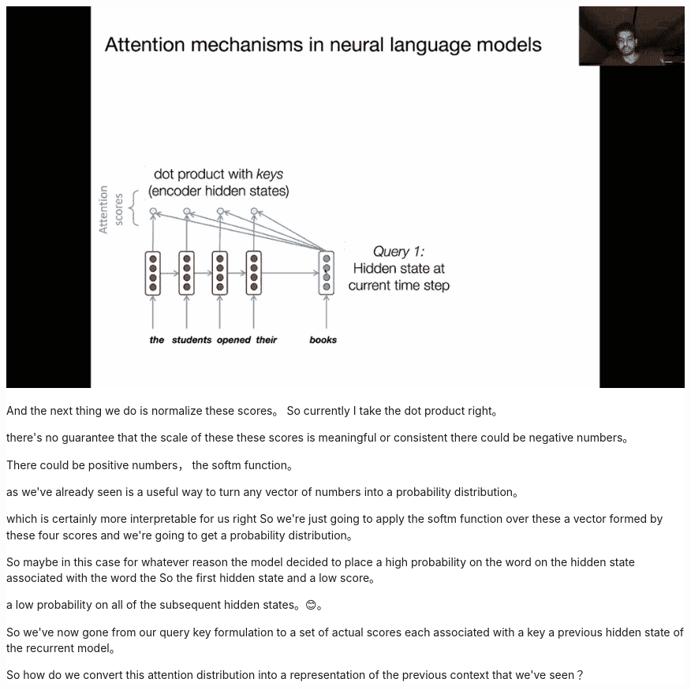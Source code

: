 ![](img/08494681f5d7ba792601ad559962f157_25.png)

And the next thing we do is normalize these scores。 So currently I take the dot product right。

 there's no guarantee that the scale of these these scores is meaningful or consistent there could be negative numbers。

 There could be positive numbers， the softm function。

 as we've already seen is a useful way to turn any vector of numbers into a probability distribution。

 which is certainly more interpretable for us right So we're just going to apply the softm function over these a vector formed by these four scores and we're going to get a probability distribution。

 So maybe in this case for whatever reason the model decided to place a high probability on the word on the hidden state associated with the word the So the first hidden state and a low score。

 a low probability on all of the subsequent hidden states。😊。

So we've now gone from our query key formulation to a set of actual scores each associated with a key a previous hidden state of the recurrent model。

So how do we convert this attention distribution into a representation of the previous context that we've seen？


